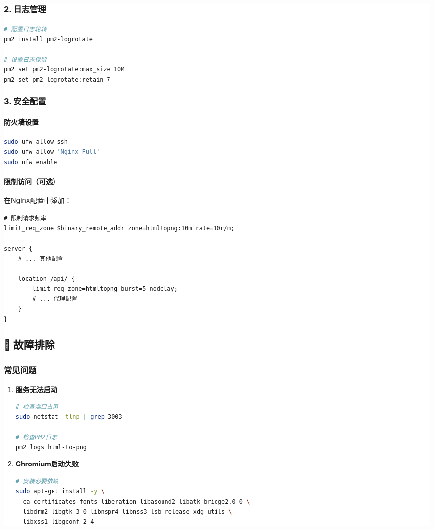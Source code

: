 ### 2. 日志管理
```bash
# 配置日志轮转
pm2 install pm2-logrotate

# 设置日志保留
pm2 set pm2-logrotate:max_size 10M
pm2 set pm2-logrotate:retain 7
```

### 3. 安全配置

#### 防火墙设置
```bash
sudo ufw allow ssh
sudo ufw allow 'Nginx Full'
sudo ufw enable
```

#### 限制访问（可选）
在Nginx配置中添加：
```nginx
# 限制请求频率
limit_req_zone $binary_remote_addr zone=htmltopng:10m rate=10r/m;

server {
    # ... 其他配置
    
    location /api/ {
        limit_req zone=htmltopng burst=5 nodelay;
        # ... 代理配置
    }
}
```

## 🚨 故障排除

### 常见问题

1. **服务无法启动**
   ```bash
   # 检查端口占用
   sudo netstat -tlnp | grep 3003
   
   # 检查PM2日志
   pm2 logs html-to-png
   ```

2. **Chromium启动失败**
   ```bash
   # 安装必要依赖
   sudo apt-get install -y \
     ca-certificates fonts-liberation libasound2 libatk-bridge2.0-0 \
     libdrm2 libgtk-3-0 libnspr4 libnss3 lsb-release xdg-utils \
     libxss1 libgconf-2-4
   ```
